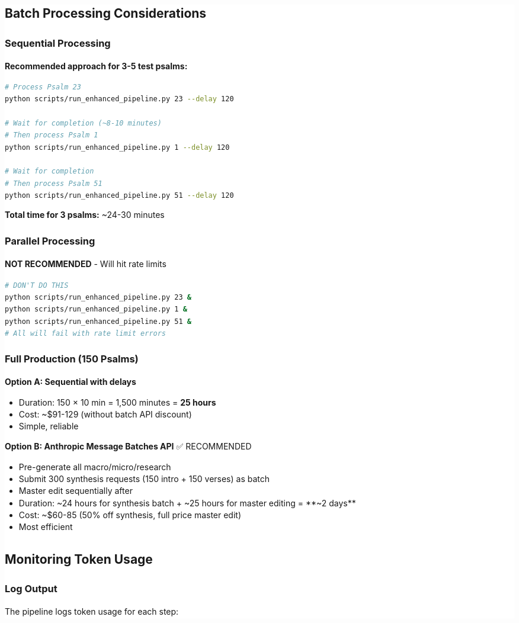 ## Batch Processing Considerations

### Sequential Processing

**Recommended approach for 3-5 test psalms:**

```bash
# Process Psalm 23
python scripts/run_enhanced_pipeline.py 23 --delay 120

# Wait for completion (~8-10 minutes)
# Then process Psalm 1
python scripts/run_enhanced_pipeline.py 1 --delay 120

# Wait for completion
# Then process Psalm 51
python scripts/run_enhanced_pipeline.py 51 --delay 120
```

**Total time for 3 psalms:** ~24-30 minutes

### Parallel Processing

**NOT RECOMMENDED** - Will hit rate limits

```bash
# DON'T DO THIS
python scripts/run_enhanced_pipeline.py 23 &
python scripts/run_enhanced_pipeline.py 1 &
python scripts/run_enhanced_pipeline.py 51 &
# All will fail with rate limit errors
```

### Full Production (150 Psalms)

**Option A: Sequential with delays**
- Duration: 150 × 10 min = 1,500 minutes = **25 hours**
- Cost: ~$91-129 (without batch API discount)
- Simple, reliable

**Option B: Anthropic Message Batches API** ✅ RECOMMENDED
- Pre-generate all macro/micro/research
- Submit 300 synthesis requests (150 intro + 150 verses) as batch
- Master edit sequentially after
- Duration: ~24 hours for synthesis batch + ~25 hours for master editing = **~2 days**
- Cost: ~$60-85 (50% off synthesis, full price master edit)
- Most efficient

## Monitoring Token Usage

### Log Output

The pipeline logs token usage for each step:
